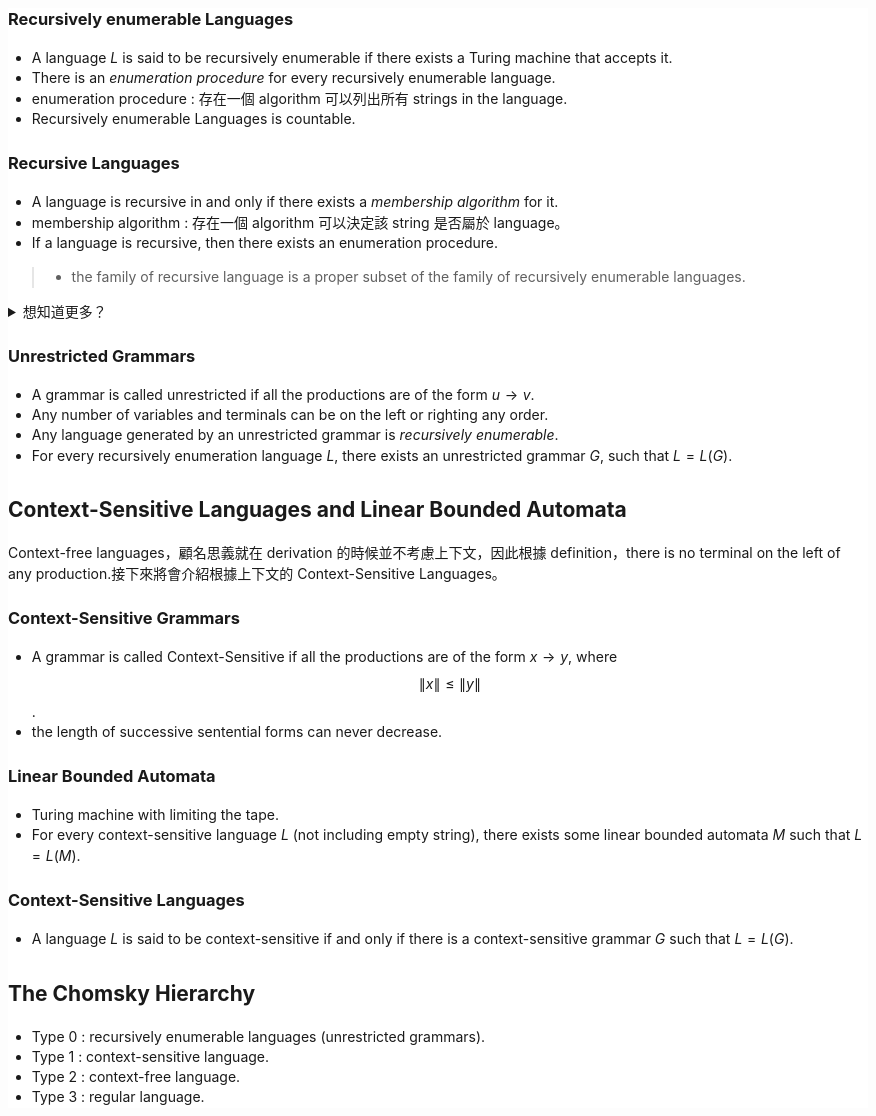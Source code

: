 ### Recursively enumerable Languages
* A language $L$ is said to be recursively enumerable if there exists a Turing machine that accepts it.
* There is an *enumeration procedure* for every recursively enumerable language.
* enumeration procedure : 存在一個 algorithm 可以列出所有 strings in the language.
* Recursively enumerable Languages is countable.

### Recursive Languages
* A language is recursive in and only if there exists a *membership algorithm* for it.
* membership algorithm : 存在一個 algorithm 可以決定該 string 是否屬於 language。
* If a language is recursive, then there exists an enumeration procedure.

>* the family of recursive language is a proper subset of the family of recursively enumerable languages.

<details><summary>想知道更多？
</summary></details>

### Unrestricted Grammars
* A grammar is called unrestricted if all the productions are of the form $u \to v$.
* Any number of variables and terminals can be on the left or righting any order.
* Any language generated by an unrestricted grammar is *recursively enumerable*.
* For every recursively enumeration language $L$, there exists an unrestricted grammar $G$, such that $L=L(G)$.

## <a id="CSL"></a>Context-Sensitive Languages and Linear Bounded Automata
Context-free languages，顧名思義就在 derivation 的時候並不考慮上下文，因此根據 definition，there is no terminal on the left of any production.接下來將會介紹根據上下文的 Context-Sensitive Languages。

### Context-Sensitive Grammars
* A grammar is called Context-Sensitive if all the productions are of the form $x \to y$, where $$\|x\| \leq \|y\|$$.
* the length of successive sentential forms can never decrease.

### Linear Bounded Automata
* Turing machine with limiting the tape.
* For every context-sensitive language $L$ (not including empty string), there exists some linear bounded automata $M$ such that $L=L(M)$.

### Context-Sensitive Languages
* A language $L$ is said to be context-sensitive if and only if there is a context-sensitive grammar $G$ such that $L=L(G)$.

## <a id="Chomsky"></a>The Chomsky Hierarchy
* Type 0 : recursively enumerable languages (unrestricted grammars).
* Type 1 : context-sensitive language.
* Type 2 : context-free language.
* Type 3 : regular language.
